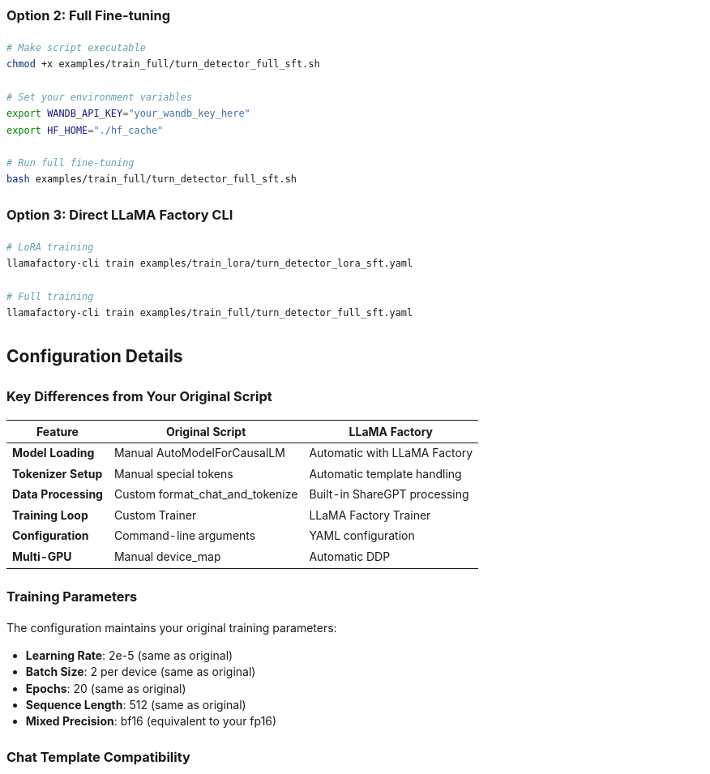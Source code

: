 ### Option 2: Full Fine-tuning

```bash
# Make script executable
chmod +x examples/train_full/turn_detector_full_sft.sh

# Set your environment variables
export WANDB_API_KEY="your_wandb_key_here"
export HF_HOME="./hf_cache"

# Run full fine-tuning
bash examples/train_full/turn_detector_full_sft.sh
```

### Option 3: Direct LLaMA Factory CLI

```bash
# LoRA training
llamafactory-cli train examples/train_lora/turn_detector_lora_sft.yaml

# Full training
llamafactory-cli train examples/train_full/turn_detector_full_sft.yaml
```

## Configuration Details

### Key Differences from Your Original Script

| Feature | Original Script | LLaMA Factory |
|---------|----------------|---------------|
| **Model Loading** | Manual AutoModelForCausalLM | Automatic with LLaMA Factory |
| **Tokenizer Setup** | Manual special tokens | Automatic template handling |
| **Data Processing** | Custom format_chat_and_tokenize | Built-in ShareGPT processing |
| **Training Loop** | Custom Trainer | LLaMA Factory Trainer |
| **Configuration** | Command-line arguments | YAML configuration |
| **Multi-GPU** | Manual device_map | Automatic DDP |

### Training Parameters

The configuration maintains your original training parameters:
- **Learning Rate**: 2e-5 (same as original)
- **Batch Size**: 2 per device (same as original)
- **Epochs**: 20 (same as original)
- **Sequence Length**: 512 (same as original)
- **Mixed Precision**: bf16 (equivalent to your fp16)

### Chat Template Compatibility
